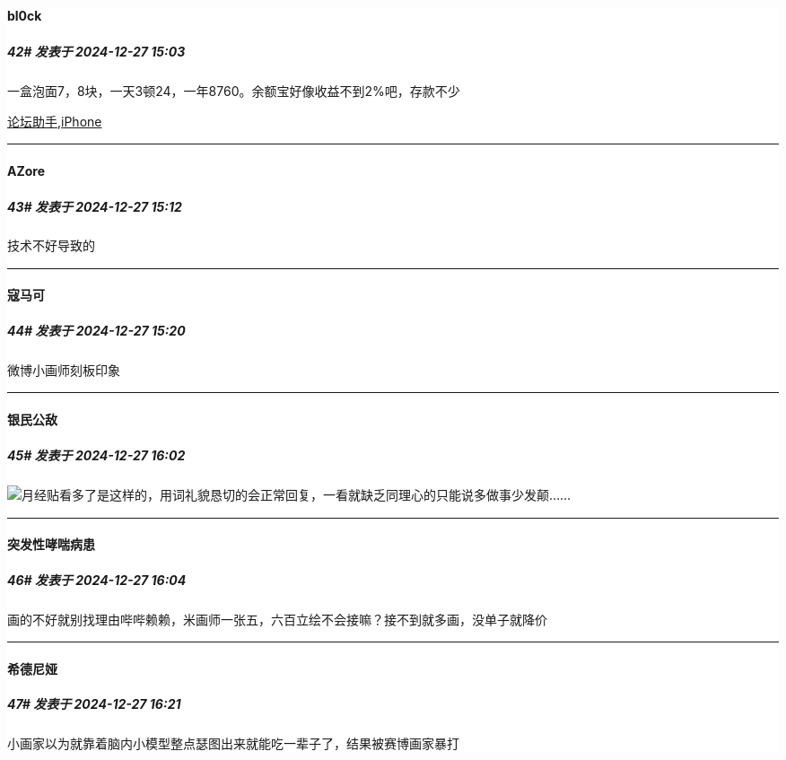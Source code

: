 ####  bl0ck  
##### 42#       发表于 2024-12-27 15:03

一盒泡面7，8块，一天3顿24，一年8760。余额宝好像收益不到2%吧，存款不少

[论坛助手,iPhone](https://bbs.saraba1st.com/2b/forum.php?mod=viewthread&amp;tid=2029836)


*****

####  AZore  
##### 43#       发表于 2024-12-27 15:12

技术不好导致的


*****

####  寇马可  
##### 44#       发表于 2024-12-27 15:20

微博小画师刻板印象


*****

####  银民公敌  
##### 45#       发表于 2024-12-27 16:02

<img src="https://static.saraba1st.com/image/smiley/face2017/001.png" referrerpolicy="no-referrer">月经贴看多了是这样的，用词礼貌恳切的会正常回复，一看就缺乏同理心的只能说多做事少发颠……

*****

####  突发性哮喘病患  
##### 46#       发表于 2024-12-27 16:04

画的不好就别找理由哔哔赖赖，米画师一张五，六百立绘不会接嘛？接不到就多画，没单子就降价


*****

####  希德尼娅  
##### 47#       发表于 2024-12-27 16:21

小画家以为就靠着脑内小模型整点瑟图出来就能吃一辈子了，结果被赛博画家暴打

